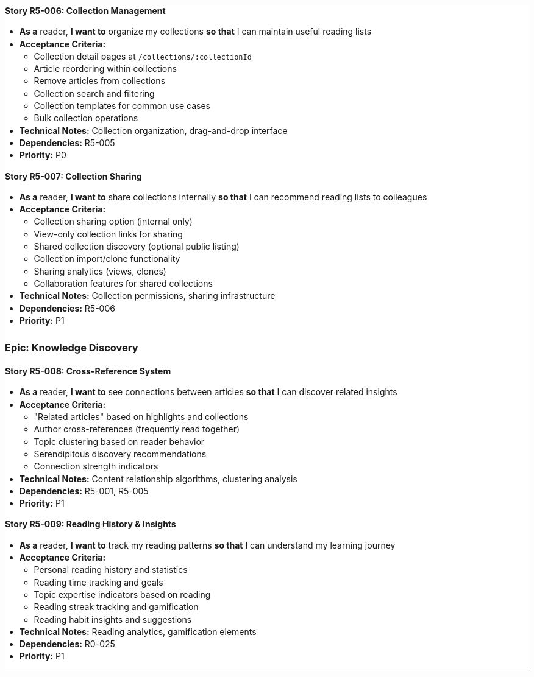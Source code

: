 **Story R5-006: Collection Management**
- **As a** reader, **I want to** organize my collections **so that** I can maintain useful reading lists
- **Acceptance Criteria:**
  - Collection detail pages at `/collections/:collectionId`
  - Article reordering within collections
  - Remove articles from collections
  - Collection search and filtering
  - Collection templates for common use cases
  - Bulk collection operations
- **Technical Notes:** Collection organization, drag-and-drop interface
- **Dependencies:** R5-005
- **Priority:** P0

**Story R5-007: Collection Sharing**
- **As a** reader, **I want to** share collections internally **so that** I can recommend reading lists to colleagues
- **Acceptance Criteria:**
  - Collection sharing option (internal only)
  - View-only collection links for sharing
  - Shared collection discovery (optional public listing)
  - Collection import/clone functionality
  - Sharing analytics (views, clones)
  - Collaboration features for shared collections
- **Technical Notes:** Collection permissions, sharing infrastructure
- **Dependencies:** R5-006
- **Priority:** P1

### Epic: Knowledge Discovery

**Story R5-008: Cross-Reference System**
- **As a** reader, **I want to** see connections between articles **so that** I can discover related insights
- **Acceptance Criteria:**
  - "Related articles" based on highlights and collections
  - Author cross-references (frequently read together)
  - Topic clustering based on reader behavior
  - Serendipitous discovery recommendations
  - Connection strength indicators
- **Technical Notes:** Content relationship algorithms, clustering analysis
- **Dependencies:** R5-001, R5-005
- **Priority:** P1

**Story R5-009: Reading History & Insights**
- **As a** reader, **I want to** track my reading patterns **so that** I can understand my learning journey
- **Acceptance Criteria:**
  - Personal reading history and statistics
  - Reading time tracking and goals
  - Topic expertise indicators based on reading
  - Reading streak tracking and gamification
  - Reading habit insights and suggestions
- **Technical Notes:** Reading analytics, gamification elements
- **Dependencies:** R0-025
- **Priority:** P1

---